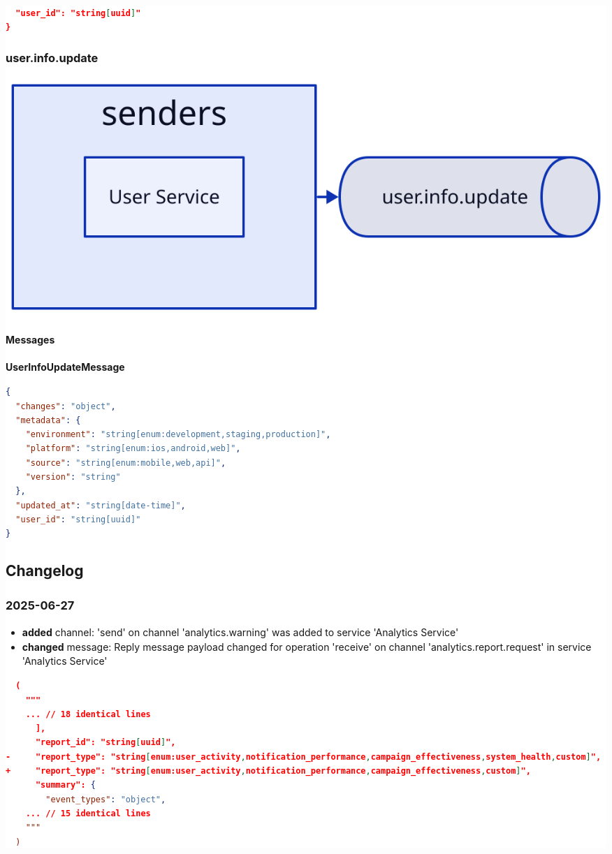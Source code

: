 ```json
  "user_id": "string[uuid]"
}
```

### user.info.update

![user.info.update Channel Services](diagrams/channel_userinfoupdate.svg)

#### Messages
**UserInfoUpdateMessage**
```json
{
  "changes": "object",
  "metadata": {
    "environment": "string[enum:development,staging,production]",
    "platform": "string[enum:ios,android,web]",
    "source": "string[enum:mobile,web,api]",
    "version": "string"
  },
  "updated_at": "string[date-time]",
  "user_id": "string[uuid]"
}
```

## Changelog

### 2025-06-27
- **added** channel: 'send' on channel 'analytics.warning' was added to service 'Analytics Service'
- **changed** message: Reply message payload changed for operation 'receive' on channel 'analytics.report.request' in service 'Analytics Service'
```json
  (
  	"""
  	... // 18 identical lines
  	  ],
  	  "report_id": "string[uuid]",
- 	  "report_type": "string[enum:user_activity,notification_performance,campaign_effectiveness,system_health,custom]",
+ 	  "report_type": "string[enum:user_activity,notification_performance,campaign_effectiveness,custom]",
  	  "summary": {
  	    "event_types": "object",
  	... // 15 identical lines
  	"""
  )
```
